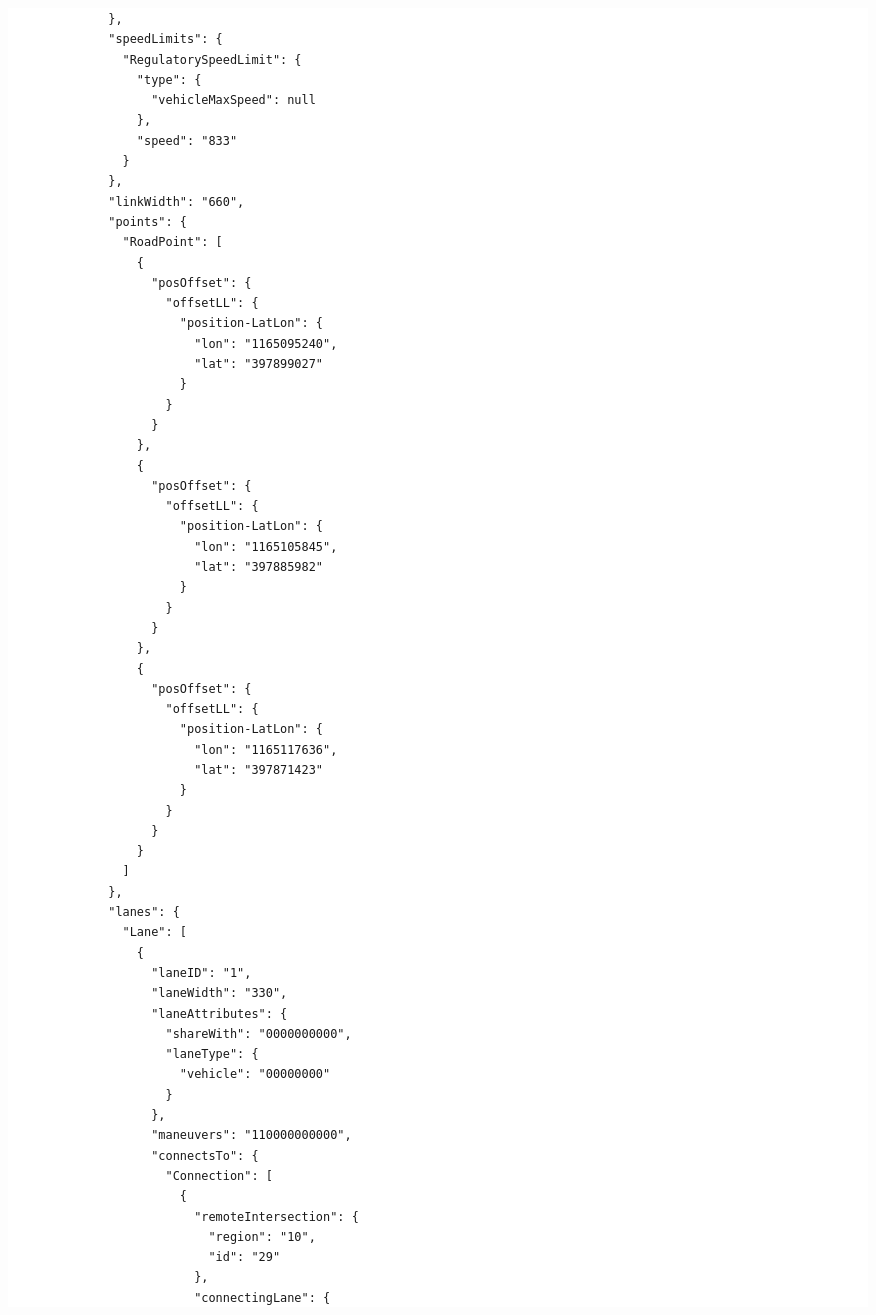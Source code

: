                   },
                  "speedLimits": {
                    "RegulatorySpeedLimit": {
                      "type": {
                        "vehicleMaxSpeed": null
                      },
                      "speed": "833"
                    }
                  },
                  "linkWidth": "660",
                  "points": {
                    "RoadPoint": [
                      {
                        "posOffset": {
                          "offsetLL": {
                            "position-LatLon": {
                              "lon": "1165095240",
                              "lat": "397899027"
                            }
                          }
                        }
                      },
                      {
                        "posOffset": {
                          "offsetLL": {
                            "position-LatLon": {
                              "lon": "1165105845",
                              "lat": "397885982"
                            }
                          }
                        }
                      },
                      {
                        "posOffset": {
                          "offsetLL": {
                            "position-LatLon": {
                              "lon": "1165117636",
                              "lat": "397871423"
                            }
                          }
                        }
                      }
                    ]
                  },
                  "lanes": {
                    "Lane": [
                      {
                        "laneID": "1",
                        "laneWidth": "330",
                        "laneAttributes": {
                          "shareWith": "0000000000",
                          "laneType": {
                            "vehicle": "00000000"
                          }
                        },
                        "maneuvers": "110000000000",
                        "connectsTo": {
                          "Connection": [
                            {
                              "remoteIntersection": {
                                "region": "10",
                                "id": "29"
                              },
                              "connectingLane": {